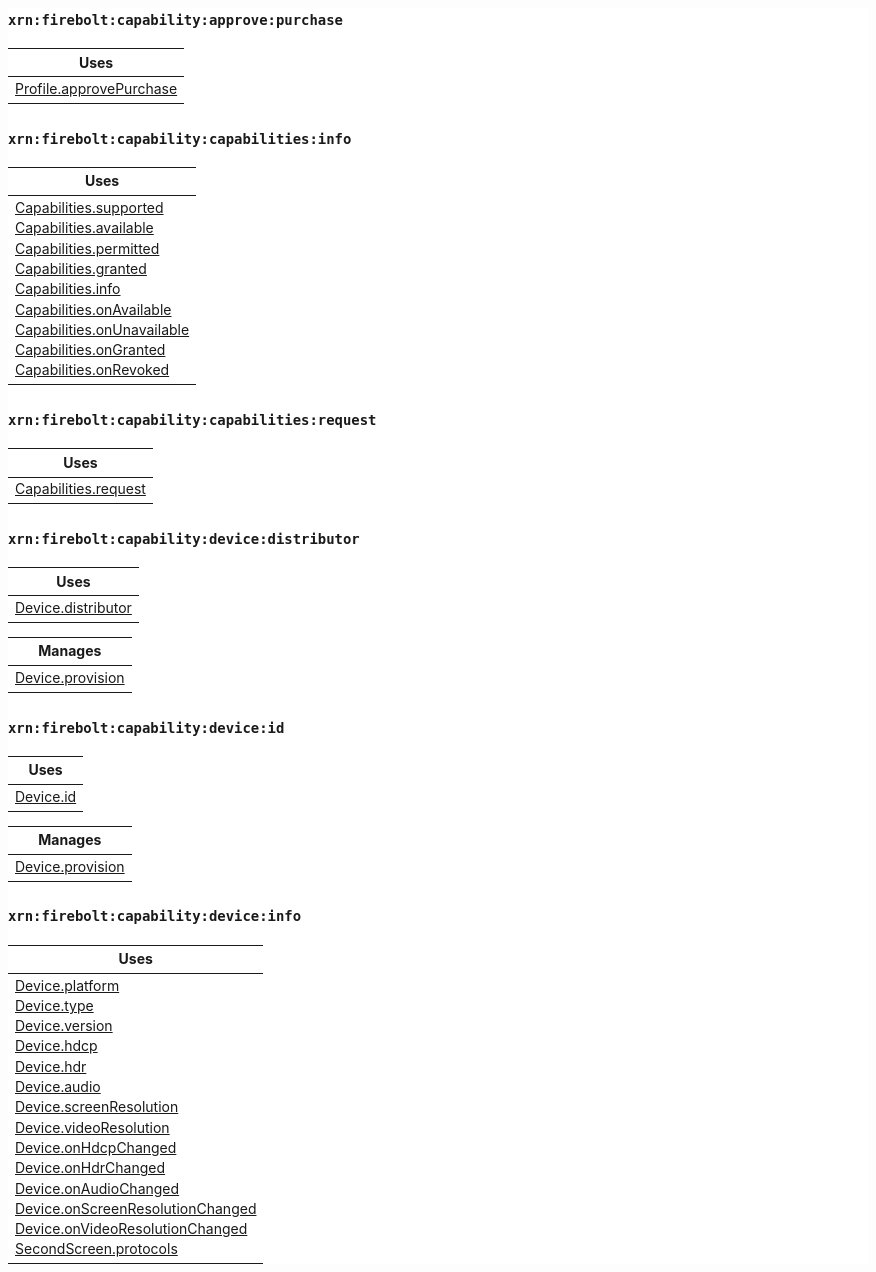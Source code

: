 ### `xrn:firebolt:capability:approve:purchase`

| Uses |
| ---- |
| [Profile.approvePurchase](./core/Profile/#approvepurchase) |


### `xrn:firebolt:capability:capabilities:info`

| Uses |
| ---- |
| [Capabilities.supported](./core/Capabilities/#supported)<br/>[Capabilities.available](./core/Capabilities/#available)<br/>[Capabilities.permitted](./core/Capabilities/#permitted)<br/>[Capabilities.granted](./core/Capabilities/#granted)<br/>[Capabilities.info](./core/Capabilities/#info)<br/>[Capabilities.onAvailable](./core/Capabilities/#available)<br/>[Capabilities.onUnavailable](./core/Capabilities/#unavailable)<br/>[Capabilities.onGranted](./core/Capabilities/#granted)<br/>[Capabilities.onRevoked](./core/Capabilities/#revoked) |


### `xrn:firebolt:capability:capabilities:request`

| Uses |
| ---- |
| [Capabilities.request](./core/Capabilities/#request) |


### `xrn:firebolt:capability:device:distributor`

| Uses |
| ---- |
| [Device.distributor](./core/Device/#distributor) |



| Manages |
| ------- |
| [Device.provision](./manage/Device/#provision) |


### `xrn:firebolt:capability:device:id`

| Uses |
| ---- |
| [Device.id](./core/Device/#id) |



| Manages |
| ------- |
| [Device.provision](./manage/Device/#provision) |


### `xrn:firebolt:capability:device:info`

| Uses |
| ---- |
| [Device.platform](./core/Device/#platform)<br/>[Device.type](./core/Device/#type)<br/>[Device.version](./core/Device/#version)<br/>[Device.hdcp](./core/Device/#hdcp)<br/>[Device.hdr](./core/Device/#hdr)<br/>[Device.audio](./core/Device/#audio)<br/>[Device.screenResolution](./core/Device/#screenresolution)<br/>[Device.videoResolution](./core/Device/#videoresolution)<br/>[Device.onHdcpChanged](./core/Device/#hdcpchanged)<br/>[Device.onHdrChanged](./core/Device/#hdrchanged)<br/>[Device.onAudioChanged](./core/Device/#audiochanged)<br/>[Device.onScreenResolutionChanged](./core/Device/#screenresolutionchanged)<br/>[Device.onVideoResolutionChanged](./core/Device/#videoresolutionchanged)<br/>[SecondScreen.protocols](./core/SecondScreen/#protocols) |
